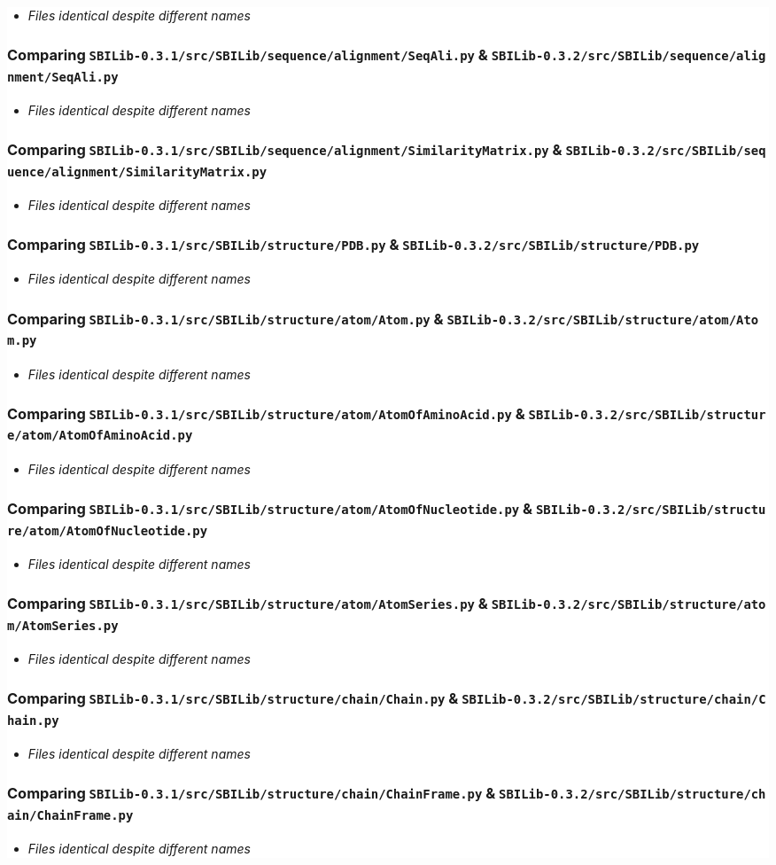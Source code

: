  * *Files identical despite different names*

### Comparing `SBILib-0.3.1/src/SBILib/sequence/alignment/SeqAli.py` & `SBILib-0.3.2/src/SBILib/sequence/alignment/SeqAli.py`

 * *Files identical despite different names*

### Comparing `SBILib-0.3.1/src/SBILib/sequence/alignment/SimilarityMatrix.py` & `SBILib-0.3.2/src/SBILib/sequence/alignment/SimilarityMatrix.py`

 * *Files identical despite different names*

### Comparing `SBILib-0.3.1/src/SBILib/structure/PDB.py` & `SBILib-0.3.2/src/SBILib/structure/PDB.py`

 * *Files identical despite different names*

### Comparing `SBILib-0.3.1/src/SBILib/structure/atom/Atom.py` & `SBILib-0.3.2/src/SBILib/structure/atom/Atom.py`

 * *Files identical despite different names*

### Comparing `SBILib-0.3.1/src/SBILib/structure/atom/AtomOfAminoAcid.py` & `SBILib-0.3.2/src/SBILib/structure/atom/AtomOfAminoAcid.py`

 * *Files identical despite different names*

### Comparing `SBILib-0.3.1/src/SBILib/structure/atom/AtomOfNucleotide.py` & `SBILib-0.3.2/src/SBILib/structure/atom/AtomOfNucleotide.py`

 * *Files identical despite different names*

### Comparing `SBILib-0.3.1/src/SBILib/structure/atom/AtomSeries.py` & `SBILib-0.3.2/src/SBILib/structure/atom/AtomSeries.py`

 * *Files identical despite different names*

### Comparing `SBILib-0.3.1/src/SBILib/structure/chain/Chain.py` & `SBILib-0.3.2/src/SBILib/structure/chain/Chain.py`

 * *Files identical despite different names*

### Comparing `SBILib-0.3.1/src/SBILib/structure/chain/ChainFrame.py` & `SBILib-0.3.2/src/SBILib/structure/chain/ChainFrame.py`

 * *Files identical despite different names*
